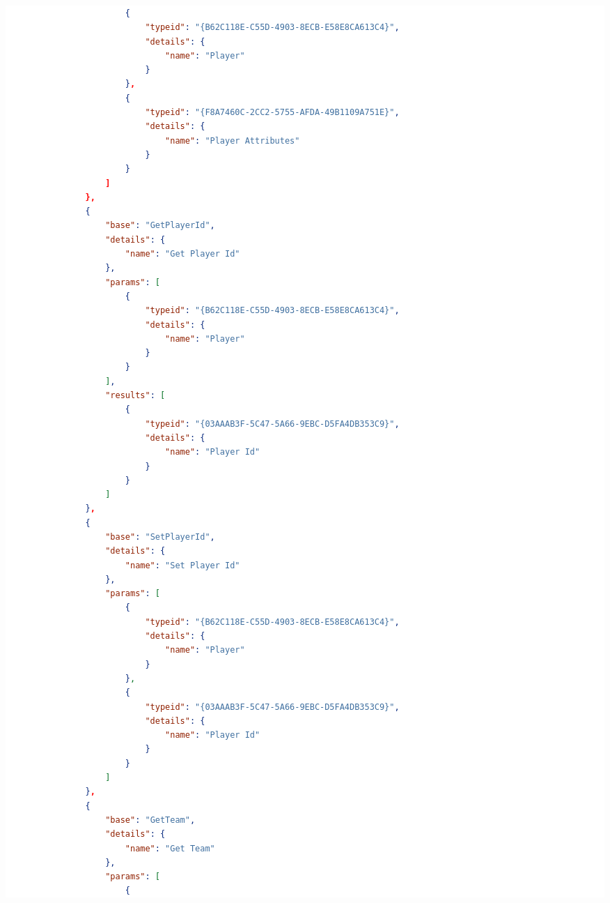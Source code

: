 ```json
                        {
                            "typeid": "{B62C118E-C55D-4903-8ECB-E58E8CA613C4}",
                            "details": {
                                "name": "Player"
                            }
                        },
                        {
                            "typeid": "{F8A7460C-2CC2-5755-AFDA-49B1109A751E}",
                            "details": {
                                "name": "Player Attributes"
                            }
                        }
                    ]
                },
                {
                    "base": "GetPlayerId",
                    "details": {
                        "name": "Get Player Id"
                    },
                    "params": [
                        {
                            "typeid": "{B62C118E-C55D-4903-8ECB-E58E8CA613C4}",
                            "details": {
                                "name": "Player"
                            }
                        }
                    ],
                    "results": [
                        {
                            "typeid": "{03AAAB3F-5C47-5A66-9EBC-D5FA4DB353C9}",
                            "details": {
                                "name": "Player Id"
                            }
                        }
                    ]
                },
                {
                    "base": "SetPlayerId",
                    "details": {
                        "name": "Set Player Id"
                    },
                    "params": [
                        {
                            "typeid": "{B62C118E-C55D-4903-8ECB-E58E8CA613C4}",
                            "details": {
                                "name": "Player"
                            }
                        },
                        {
                            "typeid": "{03AAAB3F-5C47-5A66-9EBC-D5FA4DB353C9}",
                            "details": {
                                "name": "Player Id"
                            }
                        }
                    ]
                },
                {
                    "base": "GetTeam",
                    "details": {
                        "name": "Get Team"
                    },
                    "params": [
                        {
```